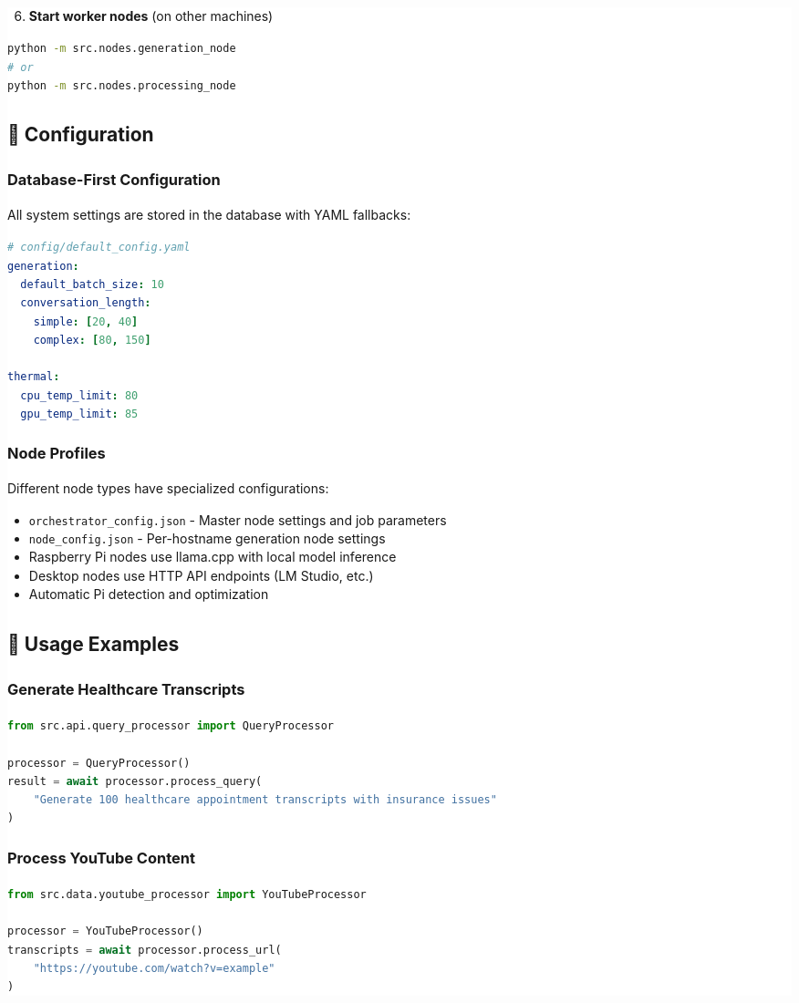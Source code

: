 6. **Start worker nodes** (on other machines)
```bash
python -m src.nodes.generation_node
# or
python -m src.nodes.processing_node
```

## 🔧 Configuration

### Database-First Configuration
All system settings are stored in the database with YAML fallbacks:

```yaml
# config/default_config.yaml
generation:
  default_batch_size: 10
  conversation_length:
    simple: [20, 40]
    complex: [80, 150]

thermal:
  cpu_temp_limit: 80
  gpu_temp_limit: 85
```

### Node Profiles
Different node types have specialized configurations:
- `orchestrator_config.json` - Master node settings and job parameters
- `node_config.json` - Per-hostname generation node settings
- Raspberry Pi nodes use llama.cpp with local model inference
- Desktop nodes use HTTP API endpoints (LM Studio, etc.)
- Automatic Pi detection and optimization

## 🎯 Usage Examples

### Generate Healthcare Transcripts
```python
from src.api.query_processor import QueryProcessor

processor = QueryProcessor()
result = await processor.process_query(
    "Generate 100 healthcare appointment transcripts with insurance issues"
)
```

### Process YouTube Content
```python
from src.data.youtube_processor import YouTubeProcessor

processor = YouTubeProcessor()
transcripts = await processor.process_url(
    "https://youtube.com/watch?v=example"
)
```
